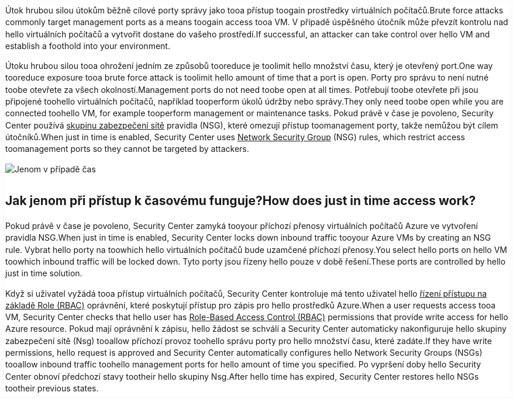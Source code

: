 <span data-ttu-id="bd95b-108">Útok hrubou silou útokům běžně cílové porty správy jako tooa přístup toogain prostředky virtuálních počítačů.</span><span class="sxs-lookup"><span data-stu-id="bd95b-108">Brute force attacks commonly target management ports as a means toogain access tooa VM.</span></span> <span data-ttu-id="bd95b-109">V případě úspěšného útočník může převzít kontrolu nad hello virtuálních počítačů a vytvořit dostane do vašeho prostředí.</span><span class="sxs-lookup"><span data-stu-id="bd95b-109">If successful, an attacker can take control over hello VM and establish a foothold into your environment.</span></span>

<span data-ttu-id="bd95b-110">Útoku hrubou silou tooa ohrožení jedním ze způsobů tooreduce je toolimit hello množství času, který je otevřený port.</span><span class="sxs-lookup"><span data-stu-id="bd95b-110">One way tooreduce exposure tooa brute force attack is toolimit hello amount of time that a port is open.</span></span> <span data-ttu-id="bd95b-111">Porty pro správu to není nutné toobe otevřete za všech okolností.</span><span class="sxs-lookup"><span data-stu-id="bd95b-111">Management ports do not need toobe open at all times.</span></span> <span data-ttu-id="bd95b-112">Potřebují toobe otevřete při jsou připojené toohello virtuálních počítačů, například tooperform úkolů údržby nebo správy.</span><span class="sxs-lookup"><span data-stu-id="bd95b-112">They only need toobe open while you are connected toohello VM, for example tooperform management or maintenance tasks.</span></span> <span data-ttu-id="bd95b-113">Pokud právě v čase je povoleno, Security Center používá [skupinu zabezpečení sítě](../virtual-network/virtual-networks-nsg.md) pravidla (NSG), které omezují přístup toomanagement porty, takže nemůžou být cílem útočníků.</span><span class="sxs-lookup"><span data-stu-id="bd95b-113">When just in time is enabled, Security Center uses [Network Security Group](../virtual-network/virtual-networks-nsg.md) (NSG) rules, which restrict access toomanagement ports so they cannot be targeted by attackers.</span></span>

![Jenom v případě čas][1]

## <a name="how-does-just-in-time-access-work"></a><span data-ttu-id="bd95b-115">Jak jenom při přístup k časovému funguje?</span><span class="sxs-lookup"><span data-stu-id="bd95b-115">How does just in time access work?</span></span>

<span data-ttu-id="bd95b-116">Pokud právě v čase je povoleno, Security Center zamyká tooyour příchozí přenosy virtuálních počítačů Azure ve vytvoření pravidla NSG.</span><span class="sxs-lookup"><span data-stu-id="bd95b-116">When just in time is enabled, Security Center locks down inbound traffic tooyour Azure VMs by creating an NSG rule.</span></span> <span data-ttu-id="bd95b-117">Vybrat hello porty na toowhich hello virtuálních počítačů bude uzamčené příchozí přenosy.</span><span class="sxs-lookup"><span data-stu-id="bd95b-117">You select hello ports on hello VM toowhich inbound traffic will be locked down.</span></span> <span data-ttu-id="bd95b-118">Tyto porty jsou řízeny hello pouze v době řešení.</span><span class="sxs-lookup"><span data-stu-id="bd95b-118">These ports are controlled by hello just in time solution.</span></span>

<span data-ttu-id="bd95b-119">Když si uživatel vyžádá tooa přístup virtuálních počítačů, Security Center kontroluje má tento uživatel hello [řízení přístupu na základě Role (RBAC)](../active-directory/role-based-access-control-configure.md) oprávnění, které poskytují přístup pro zápis pro hello prostředků Azure.</span><span class="sxs-lookup"><span data-stu-id="bd95b-119">When a user requests access tooa VM, Security Center checks that hello user has [Role-Based Access Control (RBAC)](../active-directory/role-based-access-control-configure.md) permissions that provide write access for hello Azure resource.</span></span> <span data-ttu-id="bd95b-120">Pokud mají oprávnění k zápisu, hello žádost se schválí a Security Center automaticky nakonfiguruje hello skupiny zabezpečení sítě (Nsg) tooallow příchozí provoz toohello správu porty pro hello množství času, které zadáte.</span><span class="sxs-lookup"><span data-stu-id="bd95b-120">If they have write permissions, hello request is approved and Security Center automatically configures hello Network Security Groups (NSGs) tooallow inbound traffic toohello management ports for hello amount of time you specified.</span></span> <span data-ttu-id="bd95b-121">Po vypršení doby hello Security Center obnoví předchozí stavy tootheir hello skupiny Nsg.</span><span class="sxs-lookup"><span data-stu-id="bd95b-121">After hello time has expired, Security Center restores hello NSGs tootheir previous states.</span></span>


[1]: ./media/security-center-just-in-time/just-in-time-scenario.png
[2]: ./media/security-center-just-in-time/just-in-time.png
[3]: ./media/security-center-just-in-time/enable-just-in-time-access.png
[4]: ./media/security-center-just-in-time/request-access-to-a-vm.png
[5]: ./media/security-center-just-in-time/activity-log.png
[6]: ./media/security-center-just-in-time/default-ports.png
[7]: ./media/security-center-just-in-time/add-a-port.png
[8]: ./media/security-center-just-in-time/edit-policy.png
[9]: ./media/security-center-just-in-time/select-activity-log.png